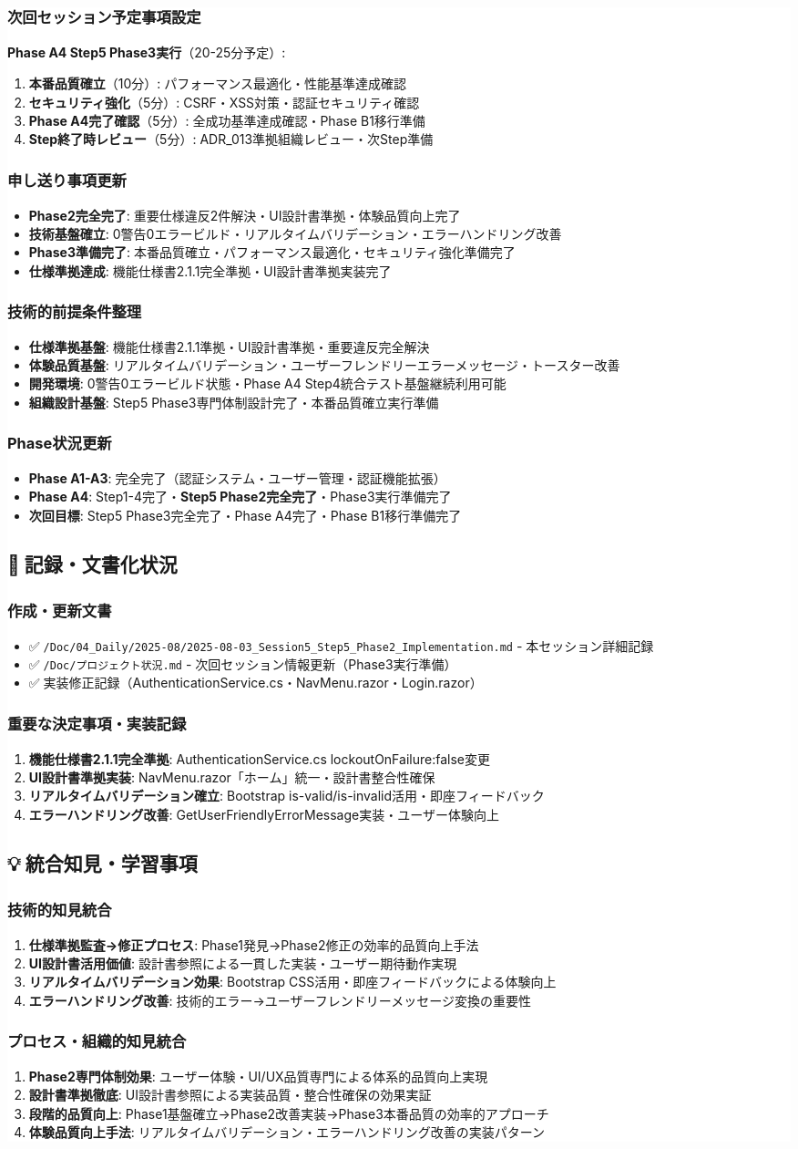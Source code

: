 ### **次回セッション予定事項設定**
**Phase A4 Step5 Phase3実行**（20-25分予定）:
1. **本番品質確立**（10分）: パフォーマンス最適化・性能基準達成確認
2. **セキュリティ強化**（5分）: CSRF・XSS対策・認証セキュリティ確認
3. **Phase A4完了確認**（5分）: 全成功基準達成確認・Phase B1移行準備
4. **Step終了時レビュー**（5分）: ADR_013準拠組織レビュー・次Step準備

### **申し送り事項更新**
- **Phase2完全完了**: 重要仕様違反2件解決・UI設計書準拠・体験品質向上完了
- **技術基盤確立**: 0警告0エラービルド・リアルタイムバリデーション・エラーハンドリング改善
- **Phase3準備完了**: 本番品質確立・パフォーマンス最適化・セキュリティ強化準備完了
- **仕様準拠達成**: 機能仕様書2.1.1完全準拠・UI設計書準拠実装完了

### **技術的前提条件整理**
- **仕様準拠基盤**: 機能仕様書2.1.1準拠・UI設計書準拠・重要違反完全解決
- **体験品質基盤**: リアルタイムバリデーション・ユーザーフレンドリーエラーメッセージ・トースター改善
- **開発環境**: 0警告0エラービルド状態・Phase A4 Step4統合テスト基盤継続利用可能
- **組織設計基盤**: Step5 Phase3専門体制設計完了・本番品質確立実行準備

### **Phase状況更新**
- **Phase A1-A3**: 完全完了（認証システム・ユーザー管理・認証機能拡張）
- **Phase A4**: Step1-4完了・**Step5 Phase2完全完了**・Phase3実行準備完了
- **次回目標**: Step5 Phase3完全完了・Phase A4完了・Phase B1移行準備完了

## 📄 **記録・文書化状況**

### **作成・更新文書**
- ✅ `/Doc/04_Daily/2025-08/2025-08-03_Session5_Step5_Phase2_Implementation.md` - 本セッション詳細記録
- ✅ `/Doc/プロジェクト状況.md` - 次回セッション情報更新（Phase3実行準備）
- ✅ 実装修正記録（AuthenticationService.cs・NavMenu.razor・Login.razor）

### **重要な決定事項・実装記録**
1. **機能仕様書2.1.1完全準拠**: AuthenticationService.cs lockoutOnFailure:false変更
2. **UI設計書準拠実装**: NavMenu.razor「ホーム」統一・設計書整合性確保
3. **リアルタイムバリデーション確立**: Bootstrap is-valid/is-invalid活用・即座フィードバック
4. **エラーハンドリング改善**: GetUserFriendlyErrorMessage実装・ユーザー体験向上

## 💡 **統合知見・学習事項**

### **技術的知見統合**
1. **仕様準拠監査→修正プロセス**: Phase1発見→Phase2修正の効率的品質向上手法
2. **UI設計書活用価値**: 設計書参照による一貫した実装・ユーザー期待動作実現
3. **リアルタイムバリデーション効果**: Bootstrap CSS活用・即座フィードバックによる体験向上
4. **エラーハンドリング改善**: 技術的エラー→ユーザーフレンドリーメッセージ変換の重要性

### **プロセス・組織的知見統合**
1. **Phase2専門体制効果**: ユーザー体験・UI/UX品質専門による体系的品質向上実現
2. **設計書準拠徹底**: UI設計書参照による実装品質・整合性確保の効果実証
3. **段階的品質向上**: Phase1基盤確立→Phase2改善実装→Phase3本番品質の効率的アプローチ
4. **体験品質向上手法**: リアルタイムバリデーション・エラーハンドリング改善の実装パターン
